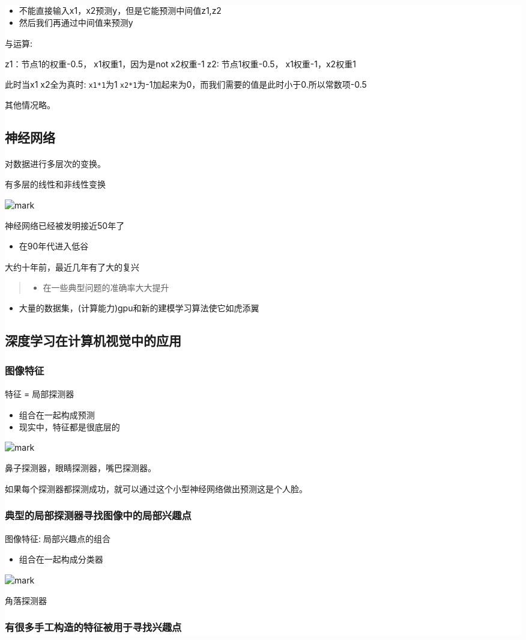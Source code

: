 - 不能直接输入x1，x2预测y，但是它能预测中间值z1,z2
- 然后我们再通过中间值来预测y

与运算: 

z1：节点1的权重-0.5， x1权重1，因为是not x2权重-1
z2: 节点1权重-0.5， x1权重-1，x2权重1

此时当x1 x2全为真时: `x1*1`为1 `x2*1`为-1加起来为0，而我们需要的值是此时小于0.所以常数项-0.5

其他情况略。

## 神经网络

对数据进行多层次的变换。

有多层的线性和非线性变换

![mark](http://myphoto.mtianyan.cn/blog/180319/hC09jg9kic.png?imageslim)

神经网络已经被发明接近50年了

- 在90年代进入低谷

大约十年前，最近几年有了大的复兴

>- 在一些典型问题的准确率大大提升
- 大量的数据集，(计算能力)gpu和新的建模学习算法使它如虎添翼


## 深度学习在计算机视觉中的应用

### 图像特征

特征 = 局部探测器

- 组合在一起构成预测
- 现实中，特征都是很底层的

![mark](http://myphoto.mtianyan.cn/blog/180319/94a1glcc4m.png?imageslim)

鼻子探测器，眼睛探测器，嘴巴探测器。

如果每个探测器都探测成功，就可以通过这个小型神经网络做出预测这是个人脸。

### 典型的局部探测器寻找图像中的局部兴趣点

图像特征: 局部兴趣点的组合

- 组合在一起构成分类器

![mark](http://myphoto.mtianyan.cn/blog/180319/j0H08aHA6H.png?imageslim)

角落探测器

### 有很多手工构造的特征被用于寻找兴趣点
